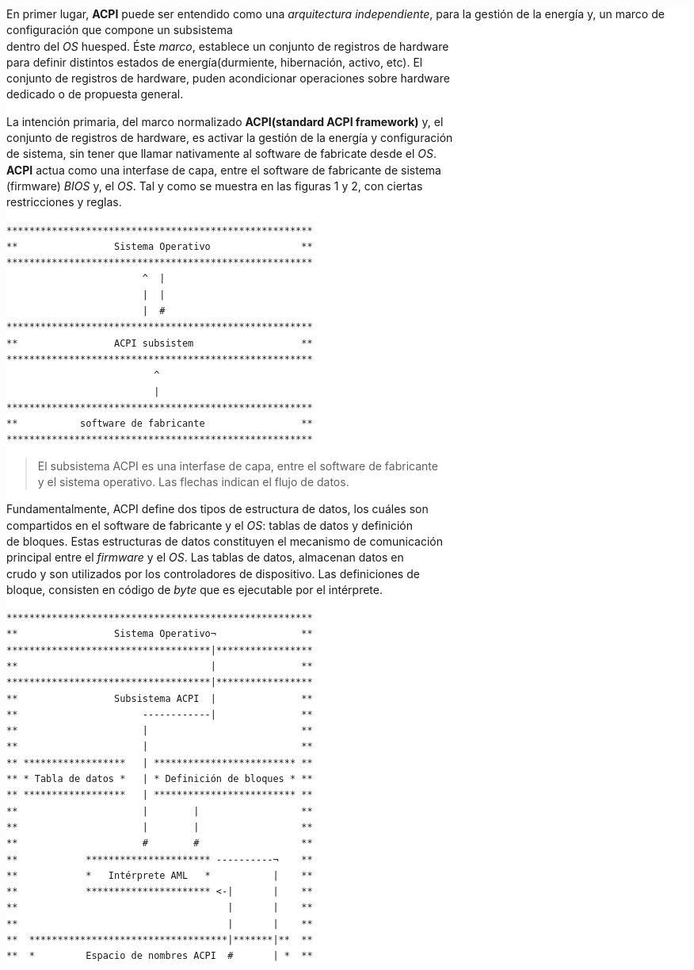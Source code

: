 En primer lugar, __ACPI__ puede ser entendido como una _arquitectura independiente_,  para la gestión de la energía y, un marco de configuración que compone un subsistema  
dentro del _OS_ huesped. Éste _marco_, establece un conjunto de registros de hardware  
para definir distintos estados de energía(durmiente, hibernación, activo, etc). El  
conjunto de registros de hardware, puden acondicionar operaciones sobre hardware  
dedicado o de propuesta general.  

La intención primaria, del marco normalizado __ACPI(standard ACPI framework)__ y, el  
conjunto de registros de hardware, es activar la gestión de la energía y configuración  
de sistema, sin tener que llamar nativamente al software de fabricate desde el _OS_.  
__ACPI__ actua como una interfase de capa, entre el software de fabricante de sistema  
(firmware) _BIOS_ y, el _OS_. Tal y como se muestra en las figuras 1 y 2, con ciertas  
restricciones y reglas.  


  
    ******************************************************  
    **                 Sistema Operativo                **  
    ******************************************************  
                            ^  |  
                            |  |  
                            |  #  
    ******************************************************  
    **                 ACPI subsistem                   **  
    ******************************************************  
                              ^  
                              |  
    ******************************************************  
    **           software de fabricante                 **  
    ******************************************************  
  
> El subsistema ACPI es una interfase de capa, entre el software de fabricante  
> y el sistema operativo. Las flechas indican el flujo de datos.  

  
Fundamentalmente, ACPI define dos tipos de estructura de datos, los cuáles son  
compartidos en el software de fabricante y el _OS_: tablas de datos y definición  
de bloques. Estas estructuras de datos constituyen el mecanismo de comunicación  
principal entre el _firmware_ y el _OS_. Las tablas de datos, almacenan datos en  
crudo y son utilizados por los controladores de dispositivo. Las definiciones de  
bloque, consisten en código de _byte_ que es ejecutable por el intérprete.  
  
    ******************************************************  
    **                 Sistema Operativo¬               **  
    ************************************|*****************  
    **                                  |               **  
    ************************************|*****************  
    **                 Subsistema ACPI  |               **  
    **                      ------------|               **  
    **                      |                           **  
    **                      |                           **  
    ** ******************   | ************************* **  
    ** * Tabla de datos *   | * Definición de bloques * **  
    ** ******************   | ************************* **  
    **                      |        |                  **  
    **                      |        |                  **  
    **                      #        #                  **  
    **            ********************** ----------¬    **  
    **            *   Intérprete AML   *           |    **  
    **            ********************** <-|       |    **  
    **                                     |       |    **  
    **                                     |       |    **  
    **  ***********************************|*******|**  **  
    **  *         Espacio de nombres ACPI  #       | *  **  